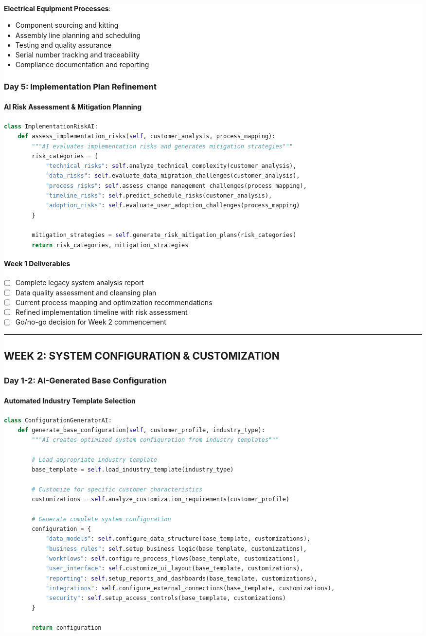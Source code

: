 **Electrical Equipment Processes**:
- Component sourcing and kitting
- Assembly line planning and scheduling
- Testing and quality assurance
- Serial number tracking and traceability
- Compliance documentation and reporting

### **Day 5: Implementation Plan Refinement**

#### **AI Risk Assessment & Mitigation Planning**
```python
class ImplementationRiskAI:
    def assess_implementation_risks(self, customer_analysis, process_mapping):
        """AI evaluates implementation risks and generates mitigation strategies"""
        risk_categories = {
            "technical_risks": self.analyze_technical_complexity(customer_analysis),
            "data_risks": self.evaluate_data_migration_challenges(customer_analysis),
            "process_risks": self.assess_change_management_challenges(process_mapping),
            "timeline_risks": self.predict_schedule_risks(customer_analysis),
            "adoption_risks": self.evaluate_user_adoption_challenges(process_mapping)
        }
        
        mitigation_strategies = self.generate_risk_mitigation_plans(risk_categories)
        return risk_categories, mitigation_strategies
```

#### **Week 1 Deliverables**
- [ ] Complete legacy system analysis report
- [ ] Data quality assessment and cleansing plan
- [ ] Current process mapping and optimization recommendations
- [ ] Refined implementation timeline with risk assessment
- [ ] Go/no-go decision for Week 2 commencement

---

## WEEK 2: SYSTEM CONFIGURATION & CUSTOMIZATION

### **Day 1-2: AI-Generated Base Configuration**

#### **Automated Industry Template Selection**
```python
class ConfigurationGeneratorAI:
    def generate_base_configuration(self, customer_profile, industry_type):
        """AI creates optimized system configuration from industry templates"""
        
        # Load appropriate industry template
        base_template = self.load_industry_template(industry_type)
        
        # Customize for specific customer characteristics
        customizations = self.analyze_customization_requirements(customer_profile)
        
        # Generate complete system configuration
        configuration = {
            "data_models": self.configure_data_structure(base_template, customizations),
            "business_rules": self.setup_business_logic(base_template, customizations),
            "workflows": self.configure_process_flows(base_template, customizations),
            "user_interface": self.customize_ui_layout(base_template, customizations),
            "reporting": self.setup_reports_and_dashboards(base_template, customizations),
            "integrations": self.configure_external_connections(base_template, customizations),
            "security": self.setup_access_controls(base_template, customizations)
        }
        
        return configuration
```